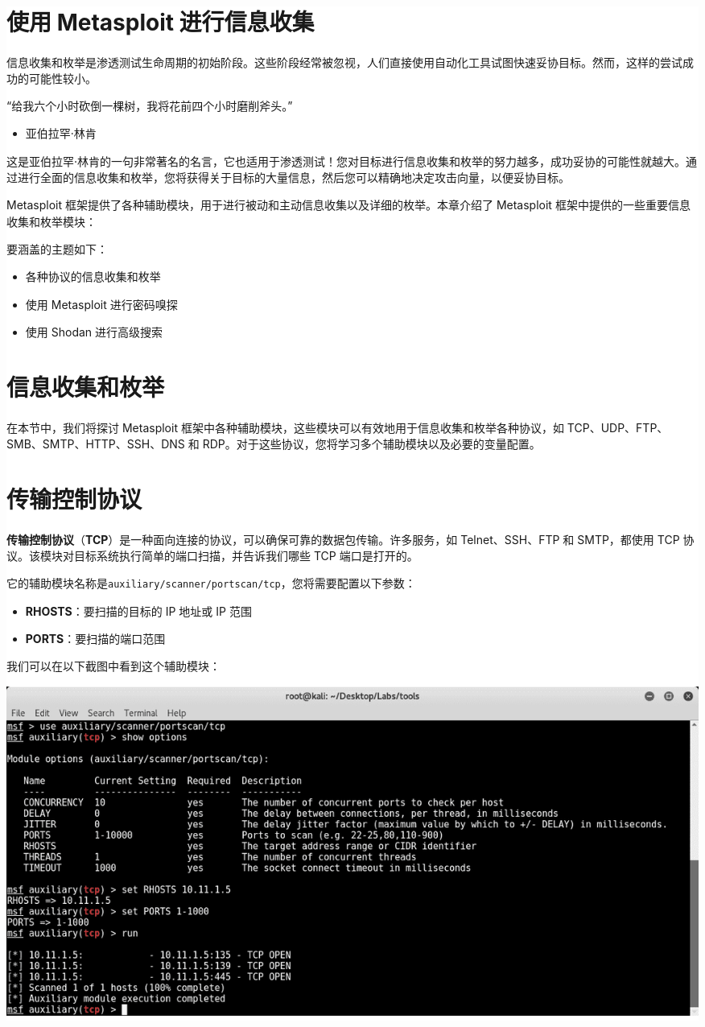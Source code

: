 # 使用 Metasploit 进行信息收集

信息收集和枚举是渗透测试生命周期的初始阶段。这些阶段经常被忽视，人们直接使用自动化工具试图快速妥协目标。然而，这样的尝试成功的可能性较小。

“给我六个小时砍倒一棵树，我将花前四个小时磨削斧头。”

- 亚伯拉罕·林肯

这是亚伯拉罕·林肯的一句非常著名的名言，它也适用于渗透测试！您对目标进行信息收集和枚举的努力越多，成功妥协的可能性就越大。通过进行全面的信息收集和枚举，您将获得关于目标的大量信息，然后您可以精确地决定攻击向量，以便妥协目标。

Metasploit 框架提供了各种辅助模块，用于进行被动和主动信息收集以及详细的枚举。本章介绍了 Metasploit 框架中提供的一些重要信息收集和枚举模块：

要涵盖的主题如下：

+   各种协议的信息收集和枚举

+   使用 Metasploit 进行密码嗅探

+   使用 Shodan 进行高级搜索

# 信息收集和枚举

在本节中，我们将探讨 Metasploit 框架中各种辅助模块，这些模块可以有效地用于信息收集和枚举各种协议，如 TCP、UDP、FTP、SMB、SMTP、HTTP、SSH、DNS 和 RDP。对于这些协议，您将学习多个辅助模块以及必要的变量配置。

# 传输控制协议

**传输控制协议**（**TCP**）是一种面向连接的协议，可以确保可靠的数据包传输。许多服务，如 Telnet、SSH、FTP 和 SMTP，都使用 TCP 协议。该模块对目标系统执行简单的端口扫描，并告诉我们哪些 TCP 端口是打开的。

它的辅助模块名称是`auxiliary/scanner/portscan/tcp`，您将需要配置以下参数：

+   **RHOSTS**：要扫描的目标的 IP 地址或 IP 范围

+   **PORTS**：要扫描的端口范围

我们可以在以下截图中看到这个辅助模块：

![](img/82886ff3-e9fb-483e-bfa4-061f96663291.jpg)
